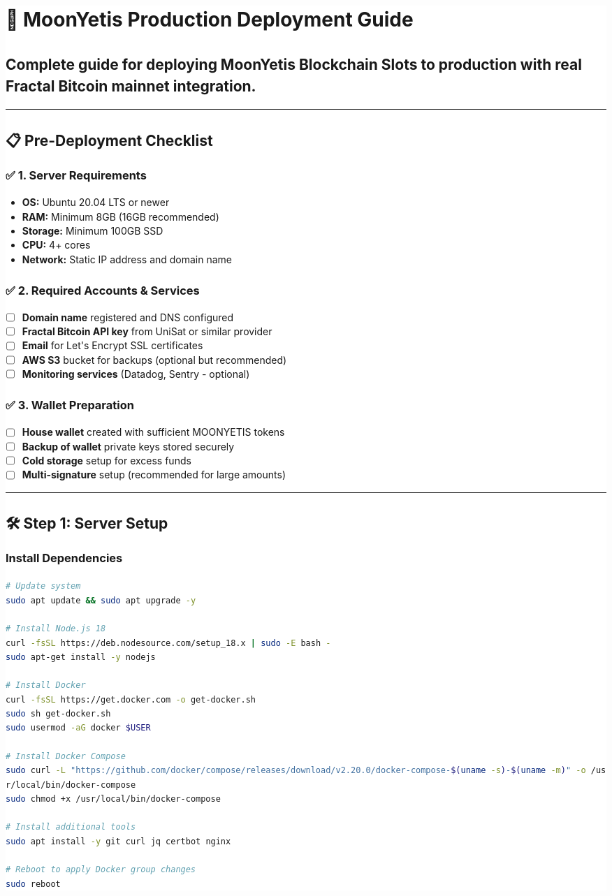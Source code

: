 # 🚀 MoonYetis Production Deployment Guide

## Complete guide for deploying MoonYetis Blockchain Slots to production with real Fractal Bitcoin mainnet integration.

---

## 📋 Pre-Deployment Checklist

### ✅ **1. Server Requirements**
- **OS:** Ubuntu 20.04 LTS or newer
- **RAM:** Minimum 8GB (16GB recommended)
- **Storage:** Minimum 100GB SSD
- **CPU:** 4+ cores
- **Network:** Static IP address and domain name

### ✅ **2. Required Accounts & Services**
- [ ] **Domain name** registered and DNS configured
- [ ] **Fractal Bitcoin API key** from UniSat or similar provider
- [ ] **Email** for Let's Encrypt SSL certificates
- [ ] **AWS S3** bucket for backups (optional but recommended)
- [ ] **Monitoring services** (Datadog, Sentry - optional)

### ✅ **3. Wallet Preparation**
- [ ] **House wallet** created with sufficient MOONYETIS tokens
- [ ] **Backup of wallet** private keys stored securely
- [ ] **Cold storage** setup for excess funds
- [ ] **Multi-signature** setup (recommended for large amounts)

---

## 🛠️ Step 1: Server Setup

### Install Dependencies

```bash
# Update system
sudo apt update && sudo apt upgrade -y

# Install Node.js 18
curl -fsSL https://deb.nodesource.com/setup_18.x | sudo -E bash -
sudo apt-get install -y nodejs

# Install Docker
curl -fsSL https://get.docker.com -o get-docker.sh
sudo sh get-docker.sh
sudo usermod -aG docker $USER

# Install Docker Compose
sudo curl -L "https://github.com/docker/compose/releases/download/v2.20.0/docker-compose-$(uname -s)-$(uname -m)" -o /usr/local/bin/docker-compose
sudo chmod +x /usr/local/bin/docker-compose

# Install additional tools
sudo apt install -y git curl jq certbot nginx

# Reboot to apply Docker group changes
sudo reboot
```
